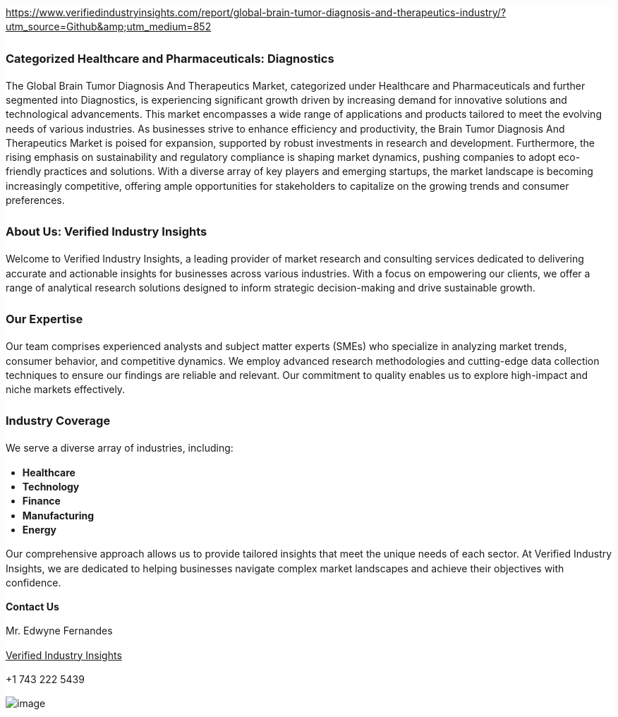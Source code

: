 </strong><a href="https://www.verifiedindustryinsights.com/report/global-brain-tumor-diagnosis-and-therapeutics-industry/?utm_source=Github&amp;utm_medium=852">https://www.verifiedindustryinsights.com/report/global-brain-tumor-diagnosis-and-therapeutics-industry/?utm_source=Github&amp;utm_medium=852</a>&nbsp;</p><h3>Categorized Healthcare and Pharmaceuticals: Diagnostics </h3><p>The Global Brain Tumor Diagnosis And Therapeutics Market, categorized under Healthcare and Pharmaceuticals and further segmented into Diagnostics, is experiencing significant growth driven by increasing demand for innovative solutions and technological advancements. This market encompasses a wide range of applications and products tailored to meet the evolving needs of various industries. As businesses strive to enhance efficiency and productivity, the Brain Tumor Diagnosis And Therapeutics Market is poised for expansion, supported by robust investments in research and development. Furthermore, the rising emphasis on sustainability and regulatory compliance is shaping market dynamics, pushing companies to adopt eco-friendly practices and solutions. With a diverse array of key players and emerging startups, the market landscape is becoming increasingly competitive, offering ample opportunities for stakeholders to capitalize on the growing trends and consumer preferences.</p><h3>About Us: Verified Industry Insights</h3><p>Welcome to Verified Industry Insights, a leading provider of market research and consulting services dedicated to delivering accurate and actionable insights for businesses across various industries. With a focus on empowering our clients, we offer a range of analytical research solutions designed to inform strategic decision-making and drive sustainable growth.</p><h3>Our Expertise</h3><p>Our team comprises experienced analysts and subject matter experts (SMEs) who specialize in analyzing market trends, consumer behavior, and competitive dynamics. We employ advanced research methodologies and cutting-edge data collection techniques to ensure our findings are reliable and relevant. Our commitment to quality enables us to explore high-impact and niche markets effectively.</p><h3>Industry Coverage</h3><p>We serve a diverse array of industries, including:</p><ul><li><strong>Healthcare</strong></li><li><strong>Technology</strong></li><li><strong>Finance</strong></li><li><strong>Manufacturing</strong></li><li><strong>Energy</strong></li></ul><p>Our comprehensive approach allows us to provide tailored insights that meet the unique needs of each sector. At Verified Industry Insights, we are dedicated to helping businesses navigate complex market landscapes and achieve their objectives with confidence.</p><p><strong>Contact Us</strong></p><p>Mr. Edwyne Fernandes</p><p><a href="https://www.verifiedindustryinsights.com/">Verified Industry Insights</a></p><p>+1 743 222 5439</p>
![image](https://github.com/user-attachments/assets/b484d98f-d004-4000-88af-c3deac4bfcc4)
